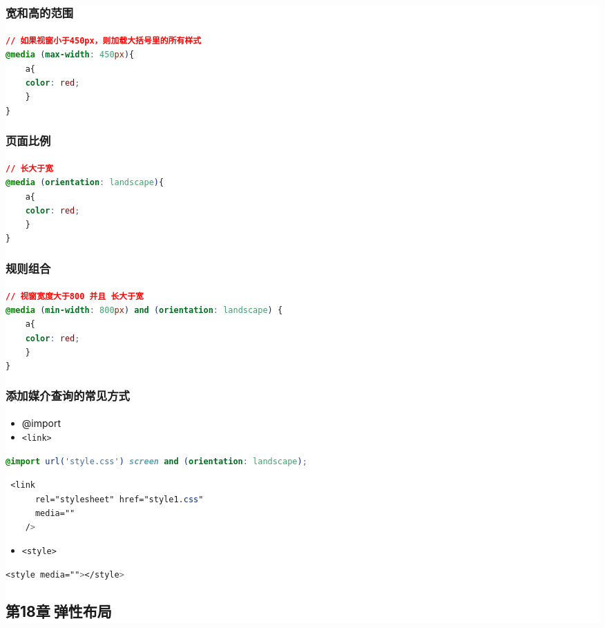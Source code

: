 ### 宽和高的范围

```css
// 如果视窗小于450px，则加载大括号里的所有样式
@media (max-width: 450px){
	a{
	color: red;
	}
}
```
### 页面比例
```css
// 长大于宽
@media (orientation: landscape){
	a{
	color: red;
	}
}
```

### 规则组合
```css
// 视窗宽度大于800 并且 长大于宽
@media (min-width: 800px) and (orientation: landscape) {
	a{
	color: red;
	}
}
```


### 添加媒介查询的常见方式

- @import
- `<link>`
```css
@import url('style.css') screen and (orientation: landscape);
```

```css
 <link
      rel="stylesheet" href="style1.css"
      media=""
    />
```

- `<style>`

```css
<style media=""></style>
```

## 第18章 弹性布局
